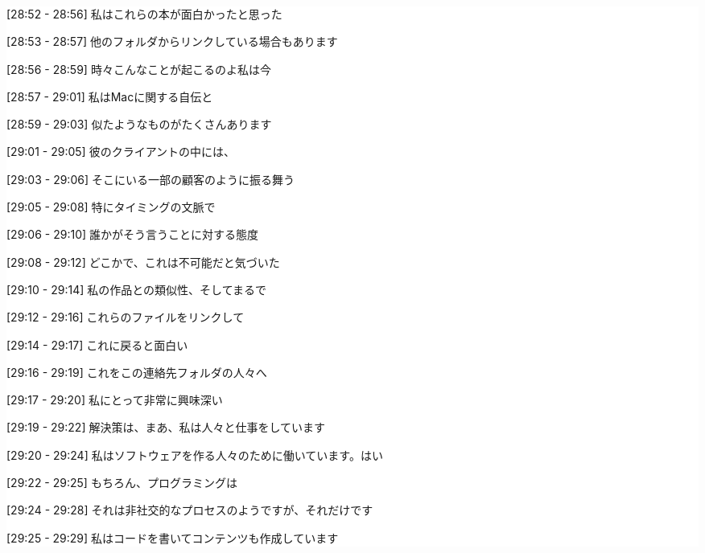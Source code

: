 [28:52 - 28:56]
私はこれらの本が面白かったと思った

[28:53 - 28:57]
他のフォルダからリンクしている場合もあります

[28:56 - 28:59]
時々こんなことが起こるのよ私は今

[28:57 - 29:01]
私はMacに関する自伝と

[28:59 - 29:03]
似たようなものがたくさんあります

[29:01 - 29:05]
彼のクライアントの中には、

[29:03 - 29:06]
そこにいる一部の顧客のように振る舞う

[29:05 - 29:08]
特にタイミングの文脈で

[29:06 - 29:10]
誰かがそう言うことに対する態度

[29:08 - 29:12]
どこかで、これは不可能だと気づいた

[29:10 - 29:14]
私の作品との類似性、そしてまるで

[29:12 - 29:16]
これらのファイルをリンクして

[29:14 - 29:17]
これに戻ると面白い

[29:16 - 29:19]
これをこの連絡先フォルダの人々へ

[29:17 - 29:20]
私にとって非常に興味深い

[29:19 - 29:22]
解決策は、まあ、私は人々と仕事をしています

[29:20 - 29:24]
私はソフトウェアを作る人々のために働いています。はい

[29:22 - 29:25]
もちろん、プログラミングは

[29:24 - 29:28]
それは非社交的なプロセスのようですが、それだけです

[29:25 - 29:29]
私はコードを書いてコンテンツも作成しています
